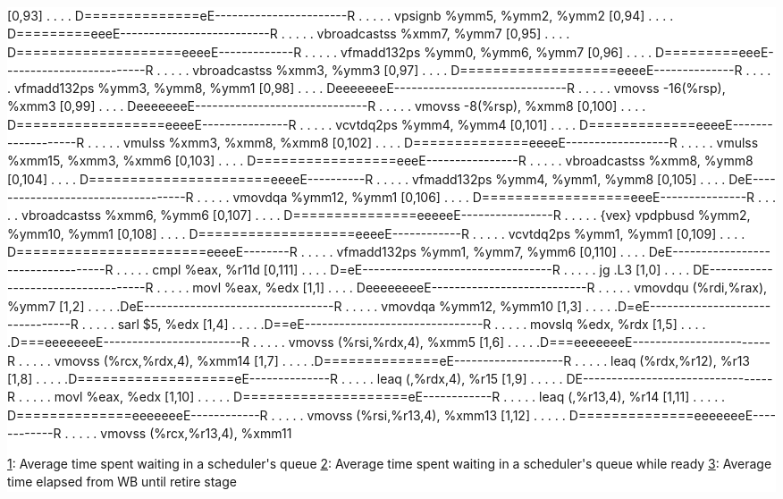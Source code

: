 [0,93]    .    .    .    . D==============eE-----------------------R  .    .    .    .   .   vpsignb	%ymm5, %ymm2, %ymm2
[0,94]    .    .    .    . D=========eeeE--------------------------R  .    .    .    .   .   vbroadcastss	%xmm7, %ymm7
[0,95]    .    .    .    .  D====================eeeeE-------------R  .    .    .    .   .   vfmadd132ps	%ymm0, %ymm6, %ymm7
[0,96]    .    .    .    .  D=========eeeE-------------------------R  .    .    .    .   .   vbroadcastss	%xmm3, %ymm3
[0,97]    .    .    .    .  D===================eeeeE--------------R  .    .    .    .   .   vfmadd132ps	%ymm3, %ymm8, %ymm1
[0,98]    .    .    .    .  DeeeeeeeE------------------------------R  .    .    .    .   .   vmovss	-16(%rsp), %xmm3
[0,99]    .    .    .    .  DeeeeeeeE------------------------------R  .    .    .    .   .   vmovss	-8(%rsp), %xmm8
[0,100]   .    .    .    .  D==================eeeeE---------------R  .    .    .    .   .   vcvtdq2ps	%ymm4, %ymm4
[0,101]   .    .    .    .   D=============eeeeE-------------------R  .    .    .    .   .   vmulss	%xmm3, %xmm8, %xmm8
[0,102]   .    .    .    .   D==============eeeeE------------------R  .    .    .    .   .   vmulss	%xmm15, %xmm3, %xmm6
[0,103]   .    .    .    .   D=================eeeE----------------R  .    .    .    .   .   vbroadcastss	%xmm8, %ymm8
[0,104]   .    .    .    .   D======================eeeeE----------R  .    .    .    .   .   vfmadd132ps	%ymm4, %ymm1, %ymm8
[0,105]   .    .    .    .   DeE-----------------------------------R  .    .    .    .   .   vmovdqa	%ymm12, %ymm1
[0,106]   .    .    .    .   D==================eeeE---------------R  .    .    .    .   .   vbroadcastss	%xmm6, %ymm6
[0,107]   .    .    .    .   D===============eeeeeE----------------R  .    .    .    .   .   {vex}	vpdpbusd	%ymm2, %ymm10, %ymm1
[0,108]   .    .    .    .    D===================eeeeE------------R  .    .    .    .   .   vcvtdq2ps	%ymm1, %ymm1
[0,109]   .    .    .    .    D=======================eeeeE--------R  .    .    .    .   .   vfmadd132ps	%ymm1, %ymm7, %ymm6
[0,110]   .    .    .    .    DeE----------------------------------R  .    .    .    .   .   cmpl	%eax, %r11d
[0,111]   .    .    .    .    D=eE---------------------------------R  .    .    .    .   .   jg	.L3
[1,0]     .    .    .    .    DE-----------------------------------R  .    .    .    .   .   movl	%eax, %edx
[1,1]     .    .    .    .    DeeeeeeeeE---------------------------R  .    .    .    .   .   vmovdqu	(%rdi,%rax), %ymm7
[1,2]     .    .    .    .    .DeE---------------------------------R  .    .    .    .   .   vmovdqa	%ymm12, %ymm10
[1,3]     .    .    .    .    .D=eE--------------------------------R  .    .    .    .   .   sarl	$5, %edx
[1,4]     .    .    .    .    .D==eE-------------------------------R  .    .    .    .   .   movslq	%edx, %rdx
[1,5]     .    .    .    .    .D===eeeeeeeE------------------------R  .    .    .    .   .   vmovss	(%rsi,%rdx,4), %xmm5
[1,6]     .    .    .    .    .D===eeeeeeeE------------------------R  .    .    .    .   .   vmovss	(%rcx,%rdx,4), %xmm14
[1,7]     .    .    .    .    .D==============eE-------------------R  .    .    .    .   .   leaq	(%rdx,%r12), %r13
[1,8]     .    .    .    .    .D===================eE--------------R  .    .    .    .   .   leaq	(,%rdx,4), %r15
[1,9]     .    .    .    .    . DE---------------------------------R  .    .    .    .   .   movl	%eax, %edx
[1,10]    .    .    .    .    . D====================eE------------R  .    .    .    .   .   leaq	(,%r13,4), %r14
[1,11]    .    .    .    .    . D==============eeeeeeeE------------R  .    .    .    .   .   vmovss	(%rsi,%r13,4), %xmm13
[1,12]    .    .    .    .    . D==============eeeeeeeE------------R  .    .    .    .   .   vmovss	(%rcx,%r13,4), %xmm11

[1]: #uOps
[2]: Latency
[3]: RThroughput
[4]: MayLoad
[5]: MayStore
[6]: HasSideEffects (U)
[0]: Executions
[1]: Average time spent waiting in a scheduler's queue
[2]: Average time spent waiting in a scheduler's queue while ready
[3]: Average time elapsed from WB until retire stage